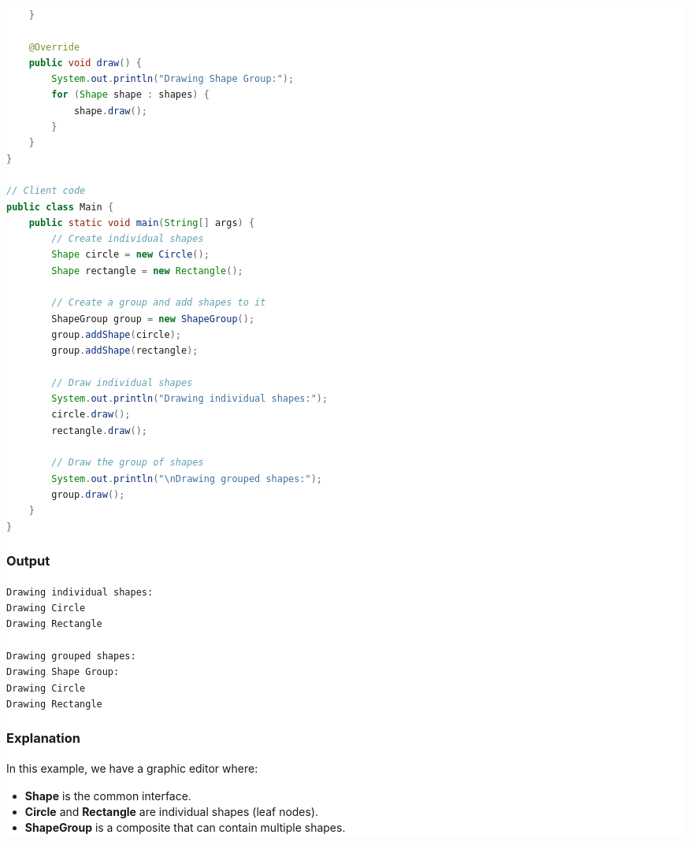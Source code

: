 ```java
    }

    @Override
    public void draw() {
        System.out.println("Drawing Shape Group:");
        for (Shape shape : shapes) {
            shape.draw();
        }
    }
}

// Client code
public class Main {
    public static void main(String[] args) {
        // Create individual shapes
        Shape circle = new Circle();
        Shape rectangle = new Rectangle();

        // Create a group and add shapes to it
        ShapeGroup group = new ShapeGroup();
        group.addShape(circle);
        group.addShape(rectangle);

        // Draw individual shapes
        System.out.println("Drawing individual shapes:");
        circle.draw();
        rectangle.draw();

        // Draw the group of shapes
        System.out.println("\nDrawing grouped shapes:");
        group.draw();
    }
}
```

### Output
```
Drawing individual shapes:
Drawing Circle
Drawing Rectangle

Drawing grouped shapes:
Drawing Shape Group:
Drawing Circle
Drawing Rectangle
```

### Explanation
In this example, we have a graphic editor where:
- **Shape** is the common interface.
- **Circle** and **Rectangle** are individual shapes (leaf nodes).
- **ShapeGroup** is a composite that can contain multiple shapes.

